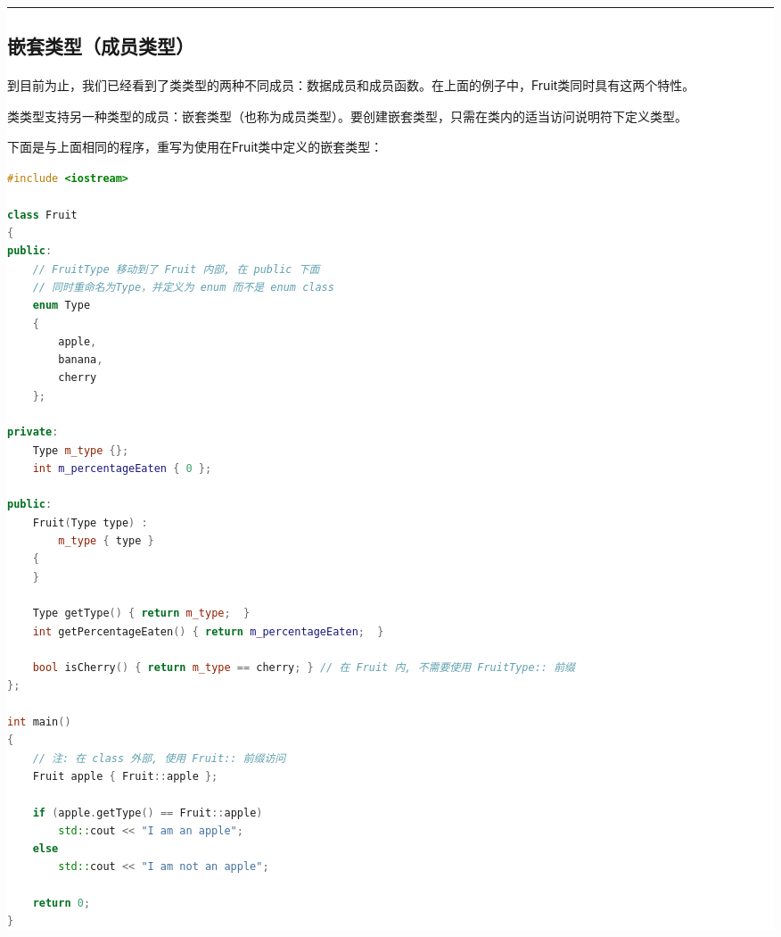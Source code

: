 ***
## 嵌套类型（成员类型）

到目前为止，我们已经看到了类类型的两种不同成员：数据成员和成员函数。在上面的例子中，Fruit类同时具有这两个特性。

类类型支持另一种类型的成员：嵌套类型（也称为成员类型）。要创建嵌套类型，只需在类内的适当访问说明符下定义类型。

下面是与上面相同的程序，重写为使用在Fruit类中定义的嵌套类型：

```C++
#include <iostream>

class Fruit
{
public:
	// FruitType 移动到了 Fruit 内部, 在 public 下面
    // 同时重命名为Type，并定义为 enum 而不是 enum class
	enum Type
	{
		apple,
		banana,
		cherry
	};

private:
	Type m_type {};
	int m_percentageEaten { 0 };

public:
	Fruit(Type type) :
		m_type { type }
	{
	}

	Type getType() { return m_type;  }
	int getPercentageEaten() { return m_percentageEaten;  }

	bool isCherry() { return m_type == cherry; } // 在 Fruit 内, 不需要使用 FruitType:: 前缀
};

int main()
{
	// 注: 在 class 外部, 使用 Fruit:: 前缀访问
	Fruit apple { Fruit::apple };
	
	if (apple.getType() == Fruit::apple)
		std::cout << "I am an apple";
	else
		std::cout << "I am not an apple";
	
	return 0;
}
```
